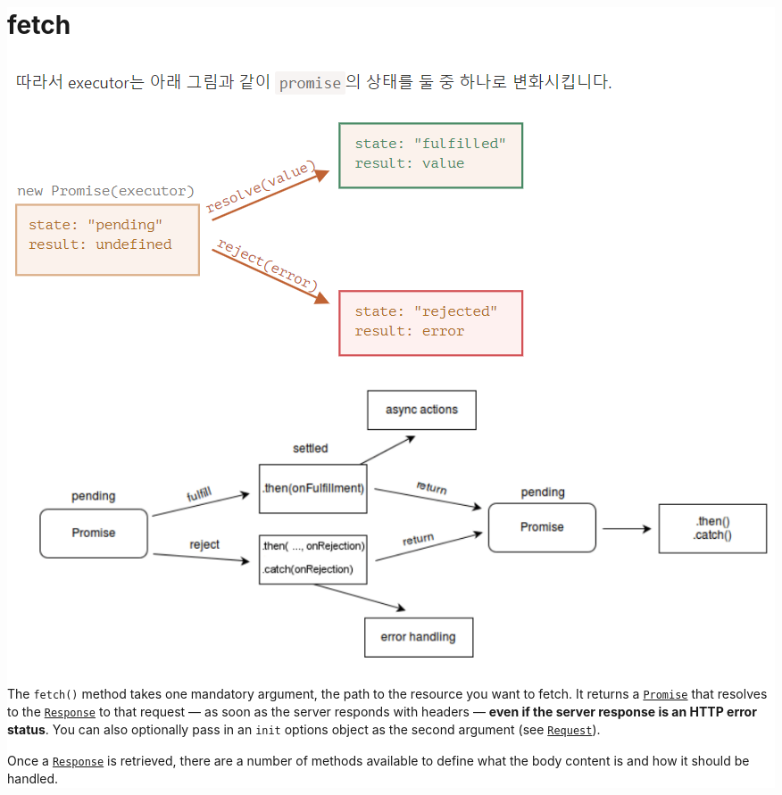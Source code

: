 # fetch

![image-20220301160020949](md-images/image-20220301160020949-16465604442991.png)

![image-20220301160704914](md-images/image-20220301160704914-16461184261401.png)



The `fetch()` method takes one mandatory argument, the path to the resource you want to fetch. It returns a [`Promise`](https://developer.mozilla.org/en-US/docs/Web/JavaScript/Reference/Global_Objects/Promise) that resolves to the [`Response`](https://developer.mozilla.org/en-US/docs/Web/API/Response) to that request — as soon as the server responds with headers — **even if the server response is an HTTP error status**. You can also optionally pass in an `init` options object as the second argument (see [`Request`](https://developer.mozilla.org/en-US/docs/Web/API/Request)).

Once a [`Response`](https://developer.mozilla.org/en-US/docs/Web/API/Response) is retrieved, there are a number of methods available to define what the body content is and how it should be handled.
